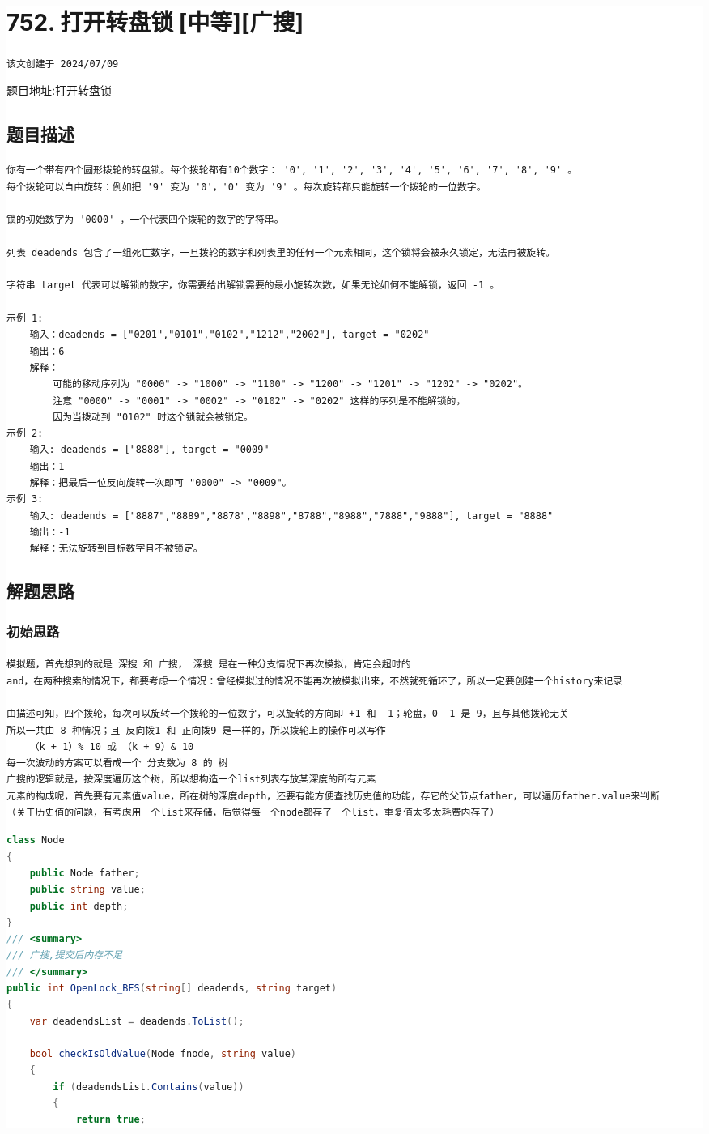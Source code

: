 
# 752. 打开转盘锁 [中等][广搜]
    该文创建于 2024/07/09
题目地址:[打开转盘锁](https://leetcode.cn/problems/open-the-lock)

## 题目描述
    你有一个带有四个圆形拨轮的转盘锁。每个拨轮都有10个数字： '0', '1', '2', '3', '4', '5', '6', '7', '8', '9' 。
    每个拨轮可以自由旋转：例如把 '9' 变为 '0'，'0' 变为 '9' 。每次旋转都只能旋转一个拨轮的一位数字。

    锁的初始数字为 '0000' ，一个代表四个拨轮的数字的字符串。

    列表 deadends 包含了一组死亡数字，一旦拨轮的数字和列表里的任何一个元素相同，这个锁将会被永久锁定，无法再被旋转。

    字符串 target 代表可以解锁的数字，你需要给出解锁需要的最小旋转次数，如果无论如何不能解锁，返回 -1 。

    示例 1:
        输入：deadends = ["0201","0101","0102","1212","2002"], target = "0202"
        输出：6
        解释：
            可能的移动序列为 "0000" -> "1000" -> "1100" -> "1200" -> "1201" -> "1202" -> "0202"。
            注意 "0000" -> "0001" -> "0002" -> "0102" -> "0202" 这样的序列是不能解锁的，
            因为当拨动到 "0102" 时这个锁就会被锁定。
    示例 2:
        输入: deadends = ["8888"], target = "0009"
        输出：1
        解释：把最后一位反向旋转一次即可 "0000" -> "0009"。
    示例 3:
        输入: deadends = ["8887","8889","8878","8898","8788","8988","7888","9888"], target = "8888"
        输出：-1
        解释：无法旋转到目标数字且不被锁定。

## 解题思路
### 初始思路
    模拟题，首先想到的就是 深搜 和 广搜， 深搜 是在一种分支情况下再次模拟，肯定会超时的
    and，在两种搜索的情况下，都要考虑一个情况：曾经模拟过的情况不能再次被模拟出来，不然就死循环了，所以一定要创建一个history来记录
    
    由描述可知，四个拨轮，每次可以旋转一个拨轮的一位数字，可以旋转的方向即 +1 和 -1；轮盘，0 -1 是 9，且与其他拨轮无关
    所以一共由 8 种情况；且 反向拨1 和 正向拨9 是一样的，所以拨轮上的操作可以写作
        （k + 1）% 10 或 （k + 9）& 10
    每一次波动的方案可以看成一个 分支数为 8 的 树
    广搜的逻辑就是，按深度遍历这个树，所以想构造一个list列表存放某深度的所有元素
    元素的构成呢，首先要有元素值value，所在树的深度depth，还要有能方便查找历史值的功能，存它的父节点father，可以遍历father.value来判断
    （关于历史值的问题，有考虑用一个list来存储，后觉得每一个node都存了一个list，重复值太多太耗费内存了）
    
``` C# 内存不足
class Node
{
    public Node father;
    public string value;
    public int depth;
}
/// <summary>
/// 广搜,提交后内存不足
/// </summary>
public int OpenLock_BFS(string[] deadends, string target)
{
    var deadendsList = deadends.ToList();

    bool checkIsOldValue(Node fnode, string value)
    {
        if (deadendsList.Contains(value))
        {
            return true;
```